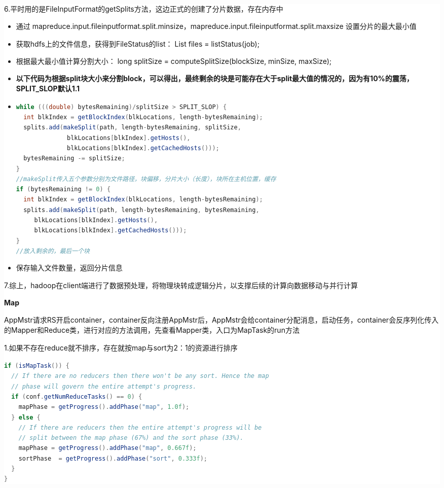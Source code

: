 6.平时用的是FileInputFormat的getSplits方法，这边正式的创建了分片数据，存在内存中

- 通过 mapreduce.input.fileinputformat.split.minsize，mapreduce.input.fileinputformat.split.maxsize 设置分片的最大最小值

- 获取hdfs上的文件信息，获得到FileStatus的list： List<FileStatus> files = listStatus(job);

- 根据最大最小值计算分割大小： long splitSize = computeSplitSize(blockSize, minSize, maxSize);

- **以下代码为根据split块大小来分割block，可以得出，最终剩余的块是可能存在大于split最大值的情况的，因为有10%的震荡，SPLIT_SLOP默认1.1**

- ```java
  while (((double) bytesRemaining)/splitSize > SPLIT_SLOP) {
    int blkIndex = getBlockIndex(blkLocations, length-bytesRemaining);
    splits.add(makeSplit(path, length-bytesRemaining, splitSize,
                blkLocations[blkIndex].getHosts(),
                blkLocations[blkIndex].getCachedHosts()));
    bytesRemaining -= splitSize;
  }
  //makeSplit传入五个参数分别为文件路径，块偏移，分片大小（长度），块所在主机位置，缓存
  if (bytesRemaining != 0) {
    int blkIndex = getBlockIndex(blkLocations, length-bytesRemaining);
    splits.add(makeSplit(path, length-bytesRemaining, bytesRemaining,
       blkLocations[blkIndex].getHosts(),
       blkLocations[blkIndex].getCachedHosts()));
  }
  //放入剩余的，最后一个块
  ```

- 保存输入文件数量，返回分片信息

7.综上，hadoop在client端进行了数据预处理，将物理块转成逻辑分片，以支撑后续的计算向数据移动与并行计算

**Map**

AppMstr请求RS开启container，container反向注册AppMstr后，AppMstr会给container分配消息，启动任务，container会反序列化传入的Mapper和Reduce类，进行对应的方法调用，先查看Mapper类，入口为MapTask的run方法

1.如果不存在reduce就不排序，存在就按map与sort为2：1的资源进行排序

```java
if (isMapTask()) {
  // If there are no reducers then there won't be any sort. Hence the map 
  // phase will govern the entire attempt's progress.
  if (conf.getNumReduceTasks() == 0) {
    mapPhase = getProgress().addPhase("map", 1.0f);
  } else {
    // If there are reducers then the entire attempt's progress will be 
    // split between the map phase (67%) and the sort phase (33%).
    mapPhase = getProgress().addPhase("map", 0.667f);
    sortPhase  = getProgress().addPhase("sort", 0.333f);
  }
}
```
